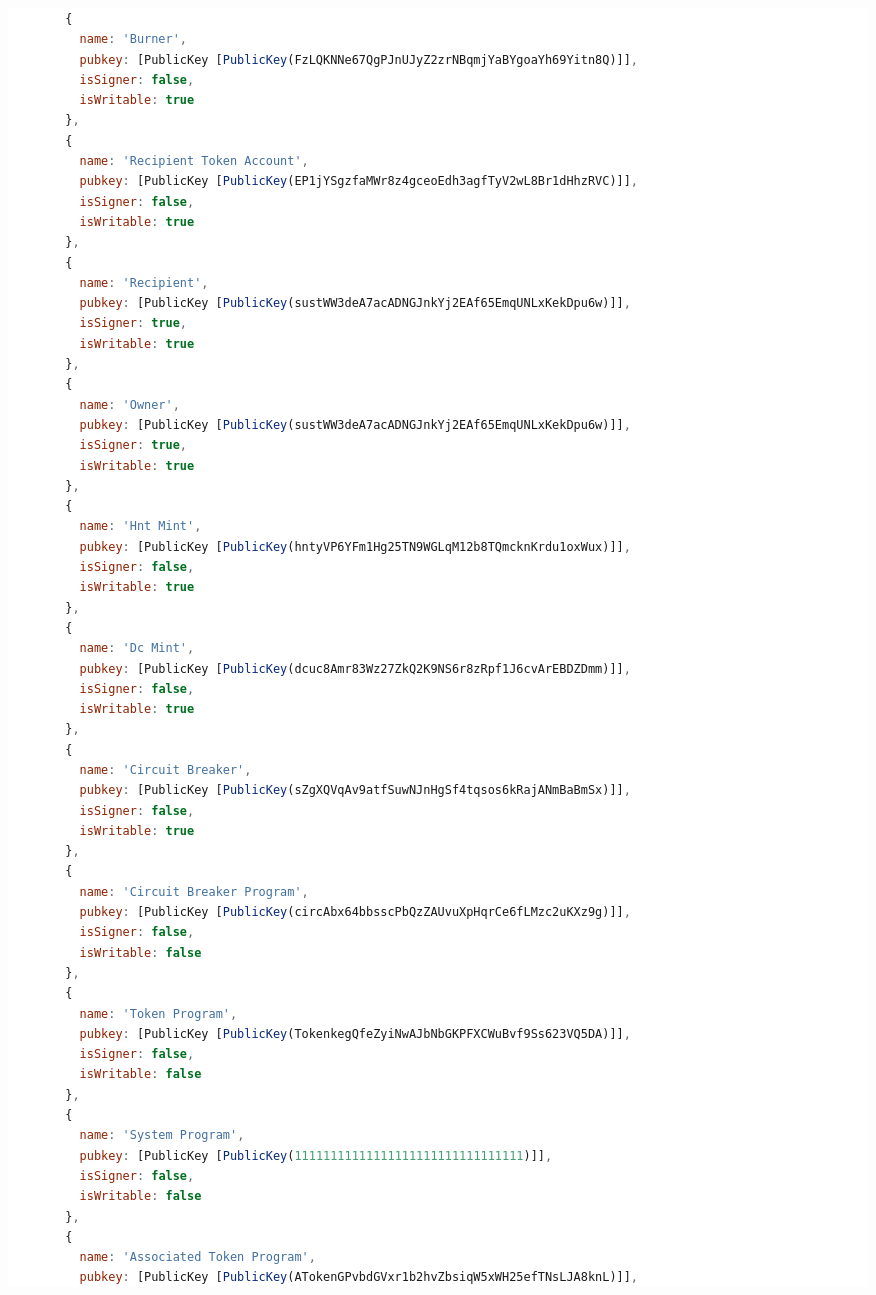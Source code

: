 ```javascript
        {
          name: 'Burner',
          pubkey: [PublicKey [PublicKey(FzLQKNNe67QgPJnUJyZ2zrNBqmjYaBYgoaYh69Yitn8Q)]],
          isSigner: false,
          isWritable: true
        },
        {
          name: 'Recipient Token Account',
          pubkey: [PublicKey [PublicKey(EP1jYSgzfaMWr8z4gceoEdh3agfTyV2wL8Br1dHhzRVC)]],
          isSigner: false,
          isWritable: true
        },
        {
          name: 'Recipient',
          pubkey: [PublicKey [PublicKey(sustWW3deA7acADNGJnkYj2EAf65EmqUNLxKekDpu6w)]],
          isSigner: true,
          isWritable: true
        },
        {
          name: 'Owner',
          pubkey: [PublicKey [PublicKey(sustWW3deA7acADNGJnkYj2EAf65EmqUNLxKekDpu6w)]],
          isSigner: true,
          isWritable: true
        },
        {
          name: 'Hnt Mint',
          pubkey: [PublicKey [PublicKey(hntyVP6YFm1Hg25TN9WGLqM12b8TQmcknKrdu1oxWux)]],
          isSigner: false,
          isWritable: true
        },
        {
          name: 'Dc Mint',
          pubkey: [PublicKey [PublicKey(dcuc8Amr83Wz27ZkQ2K9NS6r8zRpf1J6cvArEBDZDmm)]],
          isSigner: false,
          isWritable: true
        },
        {
          name: 'Circuit Breaker',
          pubkey: [PublicKey [PublicKey(sZgXQVqAv9atfSuwNJnHgSf4tqsos6kRajANmBaBmSx)]],
          isSigner: false,
          isWritable: true
        },
        {
          name: 'Circuit Breaker Program',
          pubkey: [PublicKey [PublicKey(circAbx64bbsscPbQzZAUvuXpHqrCe6fLMzc2uKXz9g)]],
          isSigner: false,
          isWritable: false
        },
        {
          name: 'Token Program',
          pubkey: [PublicKey [PublicKey(TokenkegQfeZyiNwAJbNbGKPFXCWuBvf9Ss623VQ5DA)]],
          isSigner: false,
          isWritable: false
        },
        {
          name: 'System Program',
          pubkey: [PublicKey [PublicKey(11111111111111111111111111111111)]],
          isSigner: false,
          isWritable: false
        },
        {
          name: 'Associated Token Program',
          pubkey: [PublicKey [PublicKey(ATokenGPvbdGVxr1b2hvZbsiqW5xWH25efTNsLJA8knL)]],
```